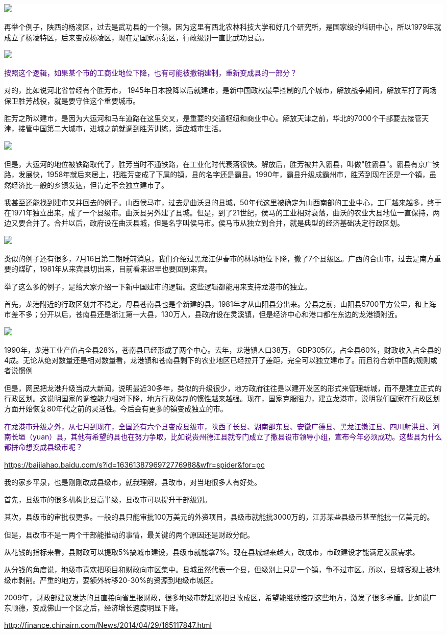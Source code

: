 ![](https://img.bedtime.news/2022/12/02/63893b496a4fa.jpeg)

再举个例子，陕西的杨凌区，过去是武功县的一个镇。因为这里有西北农林科技大学和好几个研究所，是国家级的科研中心，所以1979年就成立了杨凌特区，后来变成杨凌区，现在是国家示范区，行政级别一直比武功县高。

![](https://img.bedtime.news/2022/12/02/63893b4a37fc8.jpeg)

<font color="indigo">按照这个逻辑，如果某个市的工商业地位下降，也有可能被撤销建制，重新变成县的一部分？</font>

对的，比如说河北省曾经有个胜芳市，
1945年日本投降以后就建市，是新中国政权最早控制的几个城市，解放战争期间，解放军打了两场保卫胜芳战役，就是要守住这个重要城市。

胜芳之所以建市，是因为大运河和马车道路在这里交叉，是重要的交通枢纽和商业中心。解放天津之前，华北的7000个干部要去接管天津，接管中国第二大城市，进城之前就调到胜芳训练，适应城市生活。

![](https://img.bedtime.news/2022/12/02/63893b4abf768.jpeg)

但是，大运河的地位被铁路取代了，胜芳当时不通铁路，在工业化时代衰落很快。解放后，胜芳被并入霸县，叫做"胜霸县"。霸县有京广铁路，发展快，1958年就后来居上，把胜芳变成了下属的镇，县的名字还是霸县。1990年，霸县升级成霸州市，胜芳到现在还是一个镇，虽然经济比一般的乡镇发达，但肯定不会独立建市了。

我甚至还能找到建市又并回去的例子。山西侯马市，过去是曲沃县的县城，50年代这里被确定为山西南部的工业中心，工厂越来越多，终于在1971年独立出来，成了一个县级市。曲沃县另外建了县城。但是，到了21世纪，侯马的工业相对衰落，曲沃的农业大县地位一直保持，两边又要合并了。合并以后，政府设在曲沃县城，但是名字叫侯马市。侯马市从独立到合并，就是典型的经济基础决定行政区划。

![](https://img.bedtime.news/2022/12/02/63893b4b4db47.jpeg)

类似的例子还有很多，7月16日第二期睡前消息，我们介绍过黑龙江伊春市的林场地位下降，撤了7个县级区。广西的合山市，过去是南方重要的煤矿，1981年从来宾县切出来，目前看来迟早也要回到来宾。

举了这么多的例子，是给大家介绍一下新中国建市的逻辑。这些逻辑都能用来支持龙港市的独立。

首先，龙港附近的行政区划并不稳定，母县苍南县也是个新建的县，1981年才从山阳县分出来。分县之前，山阳县5700平方公里，和上海市差不多；分开以后，苍南县还是浙江第一大县，130万人，县政府设在灵溪镇，但是经济中心和港口都在东边的龙港镇附近。

![](https://img.bedtime.news/2022/12/02/63893b4c1a99a.jpeg)

1990年，龙港工业产值占全县28%，苍南县已经形成了两个中心。去年，龙港镇人口38万，
GDP305亿，占全县60%，财政收入占全县的4成。无论从绝对数量还是相对数量看，龙港镇和苍南县剩下的农业地区已经拉开了差距，完全可以独立建市了。而且符合新中国的规则或者说惯例

但是，网民把龙港升级当成大新闻，说明最近30多年，类似的升级很少，地方政府往往是以建开发区的形式来管理新城，而不是建立正式的行政区划。这说明国家的调控能力相对下降，地方行政体制的惯性越来越强。现在，国家克服阻力，建立龙港市，说明我们国家在行政区划方面开始恢复80年代之前的灵活性。今后会有更多的镇变成独立的市。

<font color="indigo">在龙港市升级之外，从七月到现在，全国还有六个县变成县级市，陕西子长县、湖南邵东县、安徽广德县、黑龙江嫩江县、四川射洪县、河南长垣（yuan）县，其他有希望的县也在努力争取，比如说贵州德江县就专门成立了撤县设市领导小组，宣布今年必须成功。这些县为什么都拼命想变成县级市呢？</font>

<https://baijiahao.baidu.com/s?id=1636138796972776988&wfr=spider&for=pc>

我的家乡平泉，也是刚刚改成县级市，就我理解，县改市，对当地很多人有好处。

首先，县级市的很多机构比县高半级，县改市可以提升干部级别。

其次，县级市的审批权更多。一般的县只能审批100万美元的外资项目，县级市就能批3000万的，江苏某些县级市甚至能批一亿美元的。

但是，县改市不是一两个干部能推动的事情，最关键的两个原因还是财政分配。

从花钱的指标来看，县财政可以提取5%搞城市建设，县级市就能拿7%。现在县城越来越大，改成市，市政建设才能满足发展需求。

从分钱的角度说，地级市喜欢把项目和财政向市区集中。县城虽然代表一个县，但级别上只是一个镇，争不过市区。所以，县城客观上被地级市剥削。严重的地方，要额外转移20-30%的资源到地级市城区。

2009年，财政部建议发达的县直接向省里报财政，很多地级市就赶紧把县改成区，希望能继续控制这些地方，激发了很多矛盾。比如说广东顺德，变成佛山一个区之后，经济增长速度明显下降。

<http://finance.chinairn.com/News/2014/04/29/165117847.html>
